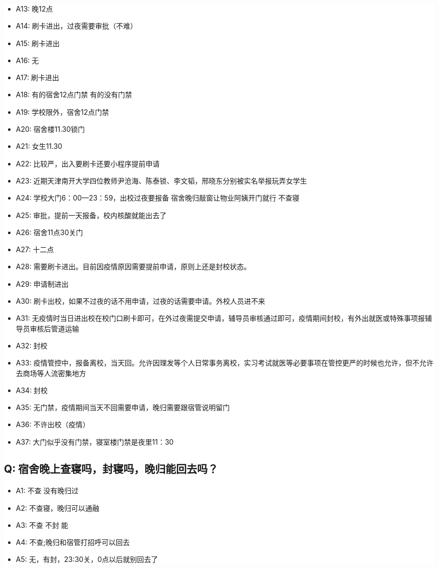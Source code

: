- A13: 晚12点

- A14: 刷卡进出，过夜需要审批（不难）

- A15: 刷卡进出

- A16: 无

- A17: 刷卡进出

- A18: 有的宿舍12点门禁 有的没有门禁

- A19: 学校限外，宿舍12点门禁

- A20: 宿舍楼11.30锁门

- A21: 女生11.30

- A22: 比较严，出入要刷卡还要小程序提前申请

- A23: 近期天津南开大学四位教师尹沧海、陈泰锁、李文韬，邢晓东分别被实名举报玩弄女学生

- A24: 学校大门6：00—23：59，出校过夜要报备
宿舍晚归敲窗让物业阿姨开门就行
不查寝

- A25: 审批，提前一天报备，校内核酸就能出去了

- A26: 宿舍11点30关门

- A27: 十二点

- A28: 需要刷卡进出。目前因疫情原因需要提前申请，原则上还是封校状态。

- A29: 申请制进出

- A30: 刷卡出校，如果不过夜的话不用申请，过夜的话需要申请。外校人员进不来

- A31: 无疫情时当日进出校在校门口刷卡即可，在外过夜需提交申请，辅导员审核通过即可，疫情期间封校，有外出就医或特殊事项报辅导员审核后管道运输

- A32: 封校

- A33: 疫情管控中，报备离校，当天回。允许因理发等个人日常事务离校，实习考试就医等必要事项在管控更严的时候也允许，但不允许去商场等人流密集地方

- A34: 封校

- A35: 无门禁，疫情期间当天不回需要申请，晚归需要跟宿管说明留门

- A36: 不许出校（疫情）

- A37: 大门似乎没有门禁，寝室楼门禁是夜里11：30

## Q: 宿舍晚上查寝吗，封寝吗，晚归能回去吗？

- A1: 不查 没有晚归过

- A2: 不查寝，晚归可以通融

- A3: 不查 不封 能

- A4: 不查;晚归和宿管打招呼可以回去

- A5: 无，有封，23:30关，0点以后就别回去了
